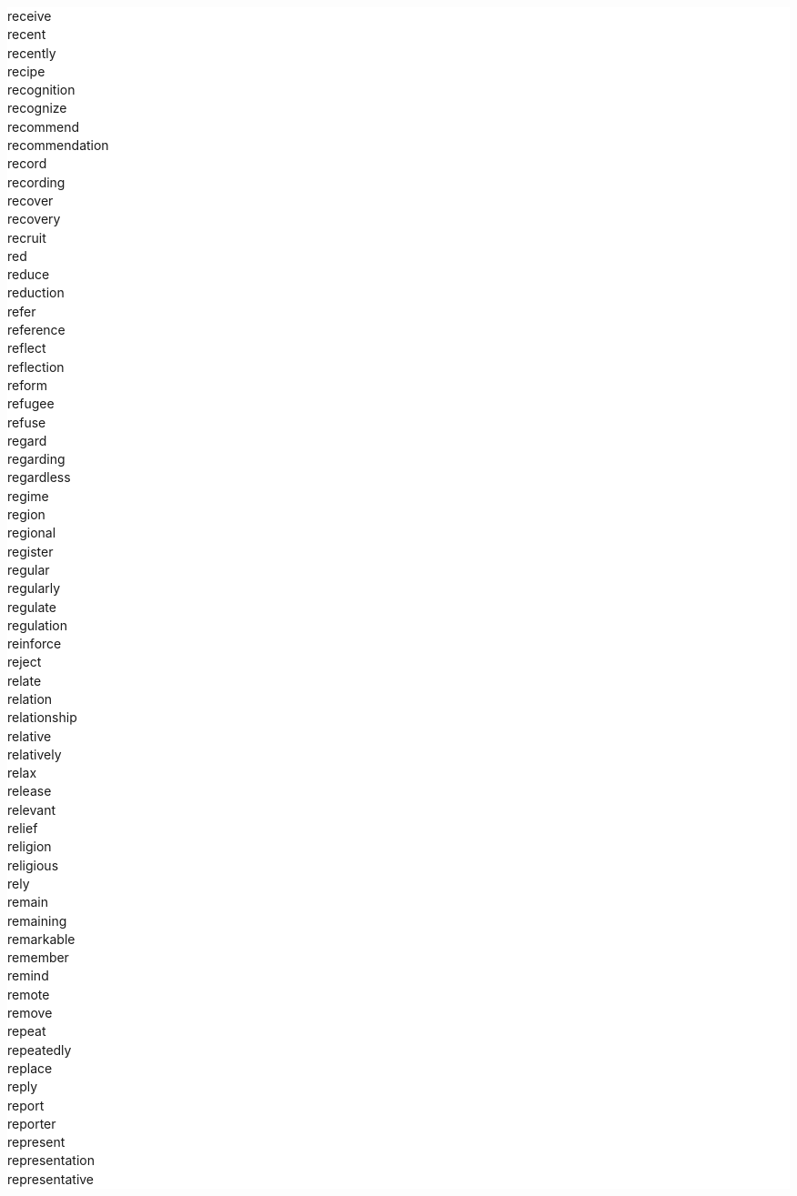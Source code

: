 receive<br> 
recent<br> 
recently<br> 
recipe<br> 
recognition<br> 
recognize<br> 
recommend<br> 
recommendation<br> 
record<br> 
recording<br> 
recover<br> 
recovery<br> 
recruit<br> 
red<br> 
reduce<br> 
reduction<br> 
refer<br> 
reference<br> 
reflect<br> 
reflection<br> 
reform<br> 
refugee<br> 
refuse<br> 
regard<br> 
regarding<br> 
regardless<br> 
regime<br> 
region<br> 
regional<br> 
register<br> 
regular<br> 
regularly<br> 
regulate<br> 
regulation<br> 
reinforce<br> 
reject<br> 
relate<br> 
relation<br> 
relationship<br> 
relative<br> 
relatively<br> 
relax<br> 
release<br> 
relevant<br> 
relief<br> 
religion<br> 
religious<br> 
rely<br> 
remain<br> 
remaining<br> 
remarkable<br> 
remember<br> 
remind<br> 
remote<br> 
remove<br> 
repeat<br> 
repeatedly<br> 
replace<br> 
reply<br> 
report<br> 
reporter<br> 
represent<br> 
representation<br> 
representative<br> 
